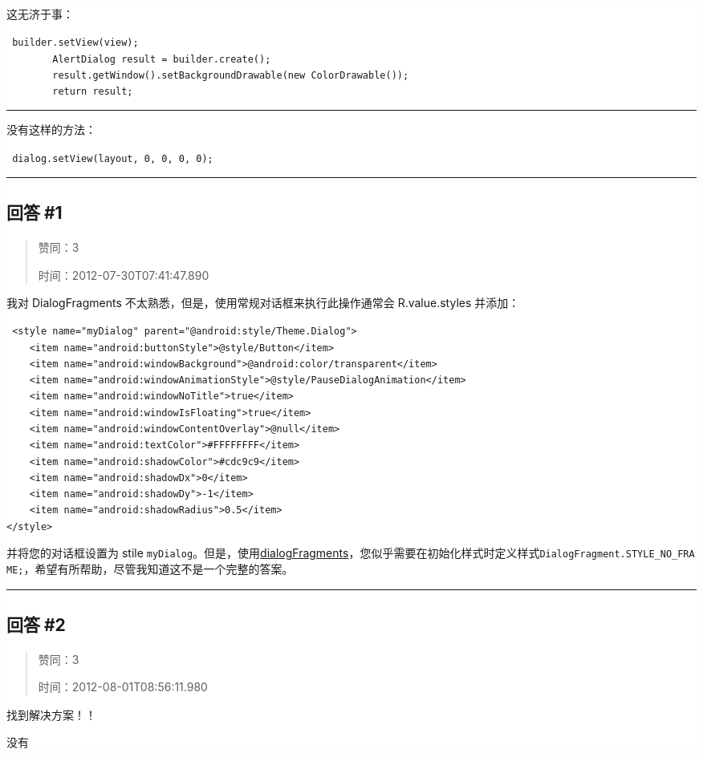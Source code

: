 这无济于事：

```
 builder.setView(view);
        AlertDialog result = builder.create();
        result.getWindow().setBackgroundDrawable(new ColorDrawable());
        return result; 
```

* * *

没有这样的方法：

```
 dialog.setView(layout, 0, 0, 0, 0); 
```

* * *

## 回答 #1

> 赞同：3
> 
> 时间：2012-07-30T07:41:47.890

我对 DialogFragments 不太熟悉，但是，使用常规对话框来执行此操作通常会 R.value.styles 并添加：

```
 <style name="myDialog" parent="@android:style/Theme.Dialog">
    <item name="android:buttonStyle">@style/Button</item>
    <item name="android:windowBackground">@android:color/transparent</item> 
    <item name="android:windowAnimationStyle">@style/PauseDialogAnimation</item>
    <item name="android:windowNoTitle">true</item>
    <item name="android:windowIsFloating">true</item>
    <item name="android:windowContentOverlay">@null</item>
    <item name="android:textColor">#FFFFFFFF</item>
    <item name="android:shadowColor">#cdc9c9</item>
    <item name="android:shadowDx">0</item>
    <item name="android:shadowDy">-1</item>
    <item name="android:shadowRadius">0.5</item>
</style> 
```

并将您的对话框设置为 stile `myDialog`。但是，使用[dialogFragments](http://developer.android.com/reference/android/app/DialogFragment.html)，您似乎需要在初始化样式时定义样式`DialogFragment.STYLE_NO_FRAME;`，希望有所帮助，尽管我知道这不是一个完整的答案。

* * *

## 回答 #2

> 赞同：3
> 
> 时间：2012-08-01T08:56:11.980

找到解决方案！！

没有
